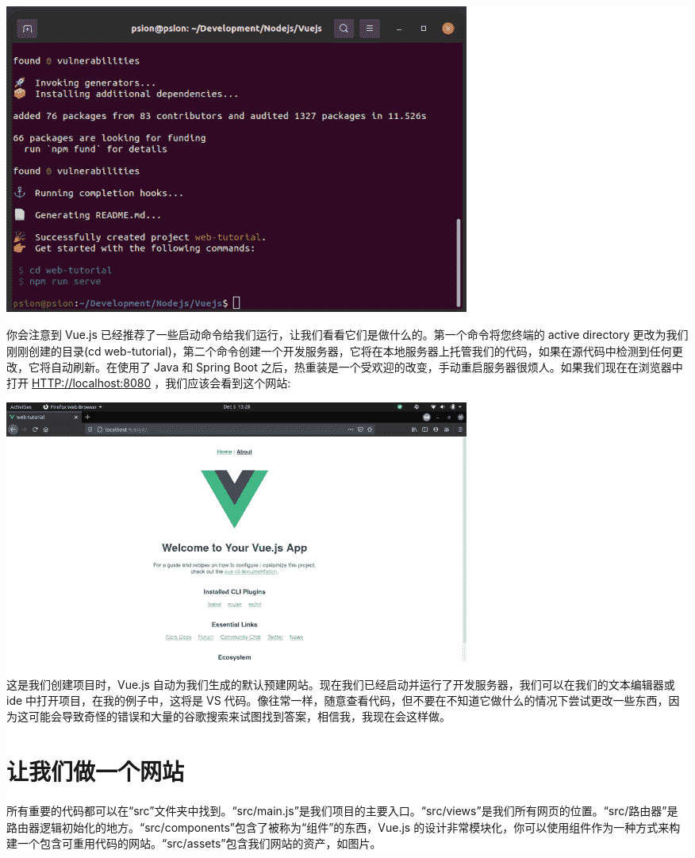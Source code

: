 ![](img/b9421b508ff17ab1157a0486eb35feef.png)

你会注意到 Vue.js 已经推荐了一些启动命令给我们运行，让我们看看它们是做什么的。第一个命令将您终端的 active directory 更改为我们刚刚创建的目录(cd web-tutorial)，第二个命令创建一个开发服务器，它将在本地服务器上托管我们的代码，如果在源代码中检测到任何更改，它将自动刷新。在使用了 Java 和 Spring Boot 之后，热重装是一个受欢迎的改变，手动重启服务器很烦人。如果我们现在在浏览器中打开 [HTTP://localhost:8080](http://HTTP://localhost:8080) ，我们应该会看到这个网站:

![](img/acc700596360af817ba6e7540359fd3e.png)

这是我们创建项目时，Vue.js 自动为我们生成的默认预建网站。现在我们已经启动并运行了开发服务器，我们可以在我们的文本编辑器或 ide 中打开项目，在我的例子中，这将是 VS 代码。像往常一样，随意查看代码，但不要在不知道它做什么的情况下尝试更改一些东西，因为这可能会导致奇怪的错误和大量的谷歌搜索来试图找到答案，相信我，我现在会这样做。

# 让我们做一个网站

所有重要的代码都可以在“src”文件夹中找到。“src/main.js”是我们项目的主要入口。“src/views”是我们所有网页的位置。“src/路由器”是路由器逻辑初始化的地方。“src/components”包含了被称为“组件”的东西，Vue.js 的设计非常模块化，你可以使用组件作为一种方式来构建一个包含可重用代码的网站。“src/assets”包含我们网站的资产，如图片。
